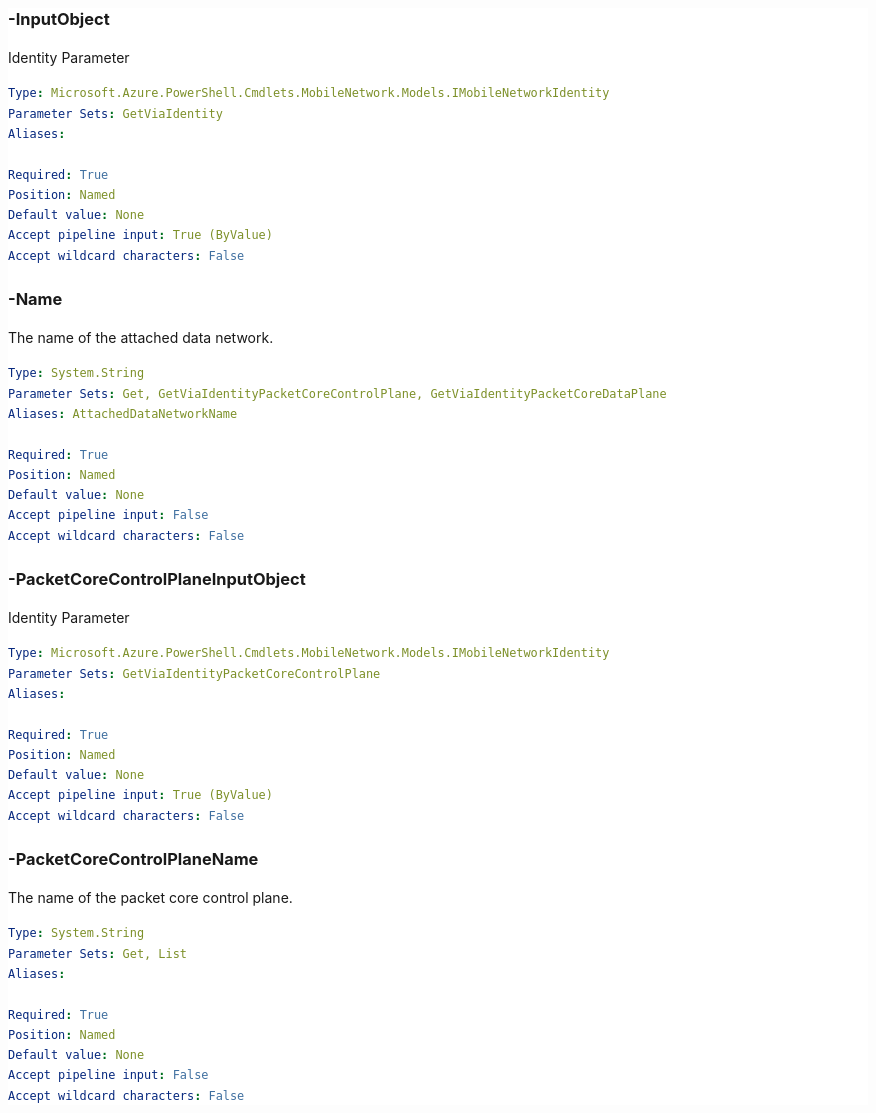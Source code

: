 ### -InputObject
Identity Parameter

```yaml
Type: Microsoft.Azure.PowerShell.Cmdlets.MobileNetwork.Models.IMobileNetworkIdentity
Parameter Sets: GetViaIdentity
Aliases:

Required: True
Position: Named
Default value: None
Accept pipeline input: True (ByValue)
Accept wildcard characters: False
```

### -Name
The name of the attached data network.

```yaml
Type: System.String
Parameter Sets: Get, GetViaIdentityPacketCoreControlPlane, GetViaIdentityPacketCoreDataPlane
Aliases: AttachedDataNetworkName

Required: True
Position: Named
Default value: None
Accept pipeline input: False
Accept wildcard characters: False
```

### -PacketCoreControlPlaneInputObject
Identity Parameter

```yaml
Type: Microsoft.Azure.PowerShell.Cmdlets.MobileNetwork.Models.IMobileNetworkIdentity
Parameter Sets: GetViaIdentityPacketCoreControlPlane
Aliases:

Required: True
Position: Named
Default value: None
Accept pipeline input: True (ByValue)
Accept wildcard characters: False
```

### -PacketCoreControlPlaneName
The name of the packet core control plane.

```yaml
Type: System.String
Parameter Sets: Get, List
Aliases:

Required: True
Position: Named
Default value: None
Accept pipeline input: False
Accept wildcard characters: False
```
